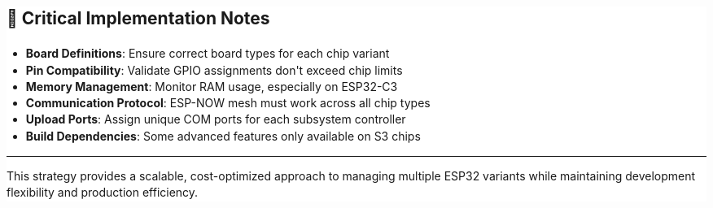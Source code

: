 ## 🚨 **Critical Implementation Notes**

- **Board Definitions**: Ensure correct board types for each chip variant
- **Pin Compatibility**: Validate GPIO assignments don't exceed chip limits
- **Memory Management**: Monitor RAM usage, especially on ESP32-C3
- **Communication Protocol**: ESP-NOW mesh must work across all chip types
- **Upload Ports**: Assign unique COM ports for each subsystem controller
- **Build Dependencies**: Some advanced features only available on S3 chips

---

This strategy provides a scalable, cost-optimized approach to managing multiple ESP32 variants while maintaining development flexibility and production efficiency.
